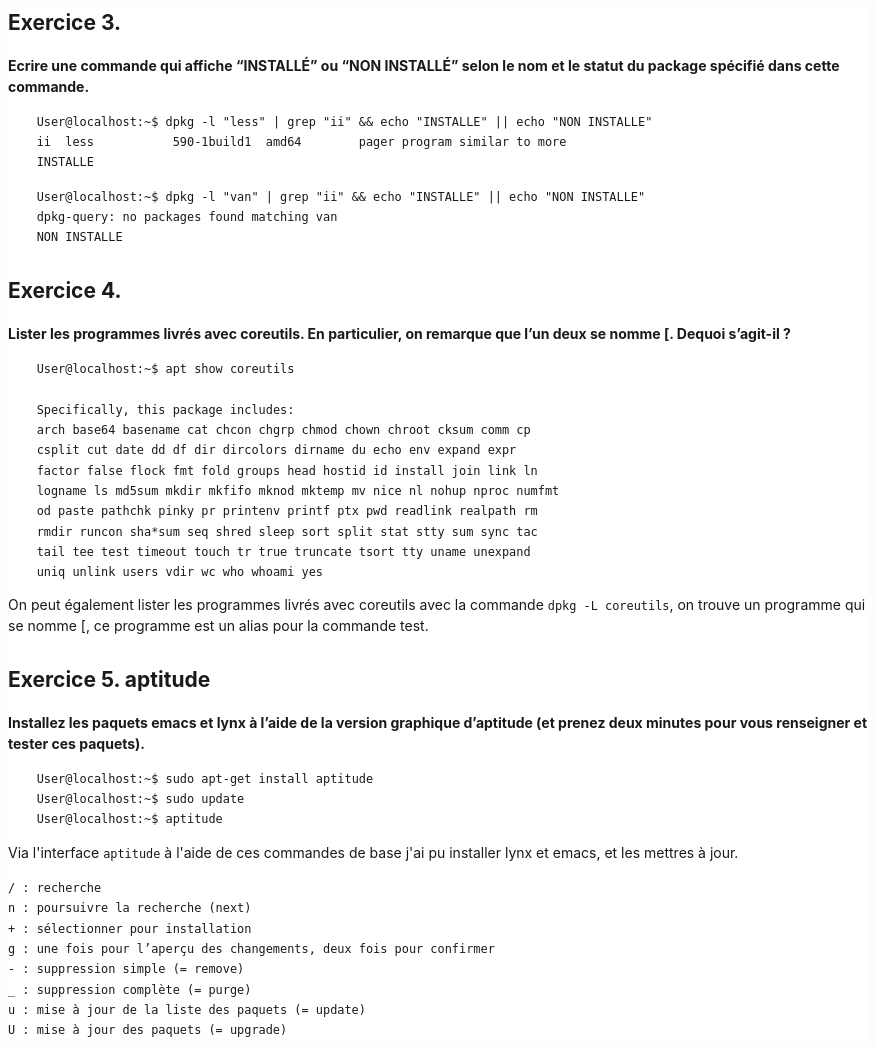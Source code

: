 ## Exercice 3.

**Ecrire une commande qui affiche “INSTALLÉ” ou “NON INSTALLÉ” selon le nom et le statut du package spécifié dans cette commande.**

```consol
    User@localhost:~$ dpkg -l "less" | grep "ii" && echo "INSTALLE" || echo "NON INSTALLE"
    ii  less           590-1build1  amd64        pager program similar to more
    INSTALLE
```
```consol
    User@localhost:~$ dpkg -l "van" | grep "ii" && echo "INSTALLE" || echo "NON INSTALLE"
    dpkg-query: no packages found matching van
    NON INSTALLE
```

## Exercice 4.

**Lister les programmes livrés avec coreutils. En particulier, on remarque que l’un deux se nomme [. Dequoi s’agit-il ?**

```consol
    User@localhost:~$ apt show coreutils

    Specifically, this package includes:
    arch base64 basename cat chcon chgrp chmod chown chroot cksum comm cp
    csplit cut date dd df dir dircolors dirname du echo env expand expr
    factor false flock fmt fold groups head hostid id install join link ln
    logname ls md5sum mkdir mkfifo mknod mktemp mv nice nl nohup nproc numfmt
    od paste pathchk pinky pr printenv printf ptx pwd readlink realpath rm
    rmdir runcon sha*sum seq shred sleep sort split stat stty sum sync tac
    tail tee test timeout touch tr true truncate tsort tty uname unexpand
    uniq unlink users vdir wc who whoami yes
```

On peut également lister les programmes livrés avec coreutils avec la commande `dpkg -L coreutils`, on trouve un programme qui se nomme [, ce programme est un alias pour la commande test. 

## Exercice 5. aptitude

**Installez les paquets emacs et lynx à l’aide de la version graphique d’aptitude (et prenez deux minutes pour vous renseigner et tester ces paquets).**

```consol
    User@localhost:~$ sudo apt-get install aptitude
    User@localhost:~$ sudo update
    User@localhost:~$ aptitude
```

Via l'interface `aptitude` à l'aide de ces commandes de base j'ai pu installer lynx et emacs, et les mettres à jour.
```consol
/ : recherche
n : poursuivre la recherche (next)
+ : sélectionner pour installation
g : une fois pour l’aperçu des changements, deux fois pour confirmer
- : suppression simple (= remove)
_ : suppression complète (= purge)
u : mise à jour de la liste des paquets (= update)
U : mise à jour des paquets (= upgrade)
```

